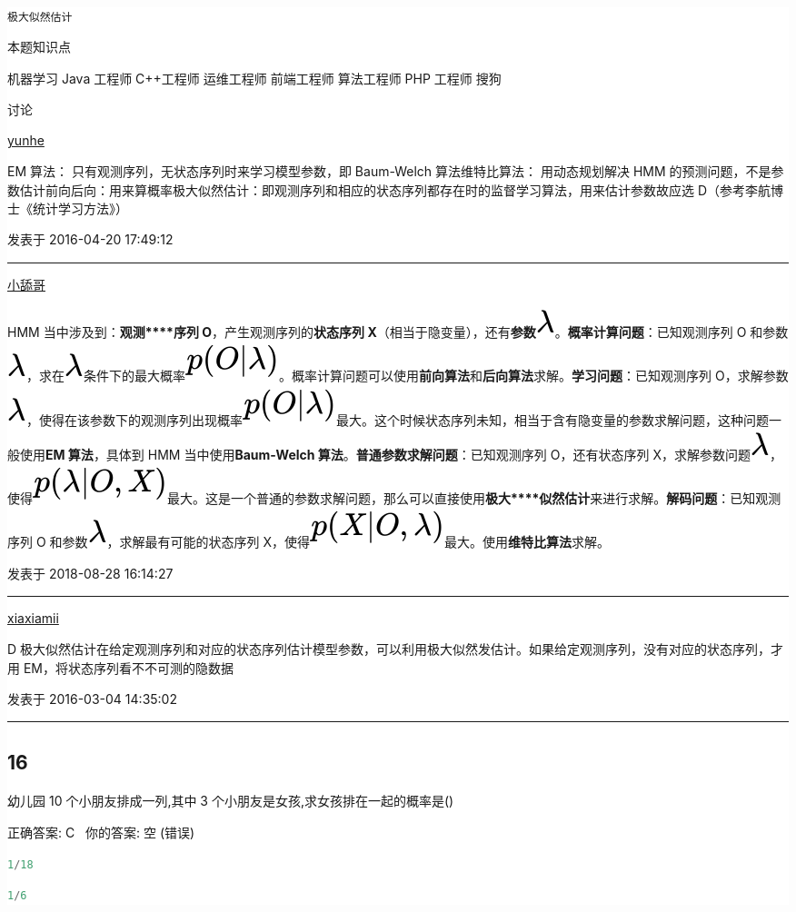```cpp
极大似然估计
```

本题知识点

机器学习 Java 工程师 C++工程师 运维工程师 前端工程师 算法工程师 PHP 工程师 搜狗

讨论

[yunhe](https://www.nowcoder.com/profile/531558)

EM 算法： 只有观测序列，无状态序列时来学习模型参数，即 Baum-Welch 算法维特比算法： 用动态规划解决 HMM 的预测问题，不是参数估计前向后向：用来算概率极大似然估计：即观测序列和相应的状态序列都存在时的监督学习算法，用来估计参数故应选 D（参考李航博士《统计学习方法》）

发表于 2016-04-20 17:49:12

* * *

[小舔哥](https://www.nowcoder.com/profile/5568694)

HMM 当中涉及到：**观测****序列 O**，产生观测序列的**状态序列 X**（相当于隐变量），还有**参数![](img/335ea58dfabb6b01e98ac4cedea75203.svg)**。**概率计算问题**：已知观测序列 O 和参数![](img/335ea58dfabb6b01e98ac4cedea75203.svg)，求在![](img/335ea58dfabb6b01e98ac4cedea75203.svg)条件下的最大概率![](img/015910ea1a36c55029f87da55c81264a.svg)。概率计算问题可以使用**前向算法**和**后向算法**求解。**学习问题**：已知观测序列 O，求解参数![](img/335ea58dfabb6b01e98ac4cedea75203.svg)，使得在该参数下的观测序列出现概率![](img/015910ea1a36c55029f87da55c81264a.svg)最大。这个时候状态序列未知，相当于含有隐变量的参数求解问题，这种问题一般使用**EM 算法**，具体到 HMM 当中使用**Baum-Welch 算法**。**普通参数求解问题**：已知观测序列 O，还有状态序列 X，求解参数问题![](img/335ea58dfabb6b01e98ac4cedea75203.svg)，使得![](img/d11f074ac4ae9ea858e5cb0e35fed77c.svg)最大。这是一个普通的参数求解问题，那么可以直接使用**极大****似然估计**来进行求解。**解码问题**：已知观测序列 O 和参数![](img/335ea58dfabb6b01e98ac4cedea75203.svg)，求解最有可能的状态序列 X，使得![](img/233994c2d11320f594892f4b23e0a148.svg)最大。使用**维特比算法**求解。

发表于 2018-08-28 16:14:27

* * *

[xiaxiamii](https://www.nowcoder.com/profile/883541)

D 极大似然估计在给定观测序列和对应的状态序列估计模型参数，可以利用极大似然发估计。如果给定观测序列，没有对应的状态序列，才用 EM，将状态序列看不不可测的隐数据

发表于 2016-03-04 14:35:02

* * *

## 16

幼儿园 10 个小朋友排成一列,其中 3 个小朋友是女孩,求女孩排在一起的概率是()

正确答案: C   你的答案: 空 (错误)

```cpp
1/18
```

```cpp
1/6
```
